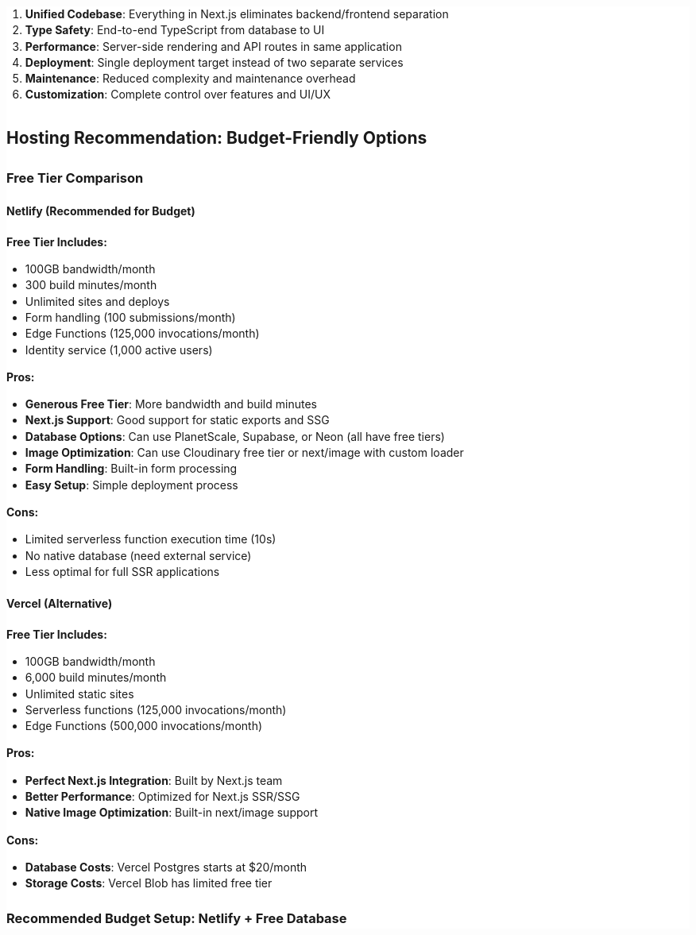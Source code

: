 1. **Unified Codebase**: Everything in Next.js eliminates backend/frontend separation
2. **Type Safety**: End-to-end TypeScript from database to UI
3. **Performance**: Server-side rendering and API routes in same application
4. **Deployment**: Single deployment target instead of two separate services
5. **Maintenance**: Reduced complexity and maintenance overhead
6. **Customization**: Complete control over features and UI/UX

## Hosting Recommendation: Budget-Friendly Options

### Free Tier Comparison

#### Netlify (Recommended for Budget)

**Free Tier Includes:**
- 100GB bandwidth/month
- 300 build minutes/month
- Unlimited sites and deploys
- Form handling (100 submissions/month)
- Edge Functions (125,000 invocations/month)
- Identity service (1,000 active users)

**Pros:**
- **Generous Free Tier**: More bandwidth and build minutes
- **Next.js Support**: Good support for static exports and SSG
- **Database Options**: Can use PlanetScale, Supabase, or Neon (all have free tiers)
- **Image Optimization**: Can use Cloudinary free tier or next/image with custom loader
- **Form Handling**: Built-in form processing
- **Easy Setup**: Simple deployment process

**Cons:**
- Limited serverless function execution time (10s)
- No native database (need external service)
- Less optimal for full SSR applications

#### Vercel (Alternative)

**Free Tier Includes:**
- 100GB bandwidth/month
- 6,000 build minutes/month
- Unlimited static sites
- Serverless functions (125,000 invocations/month)
- Edge Functions (500,000 invocations/month)

**Pros:**
- **Perfect Next.js Integration**: Built by Next.js team
- **Better Performance**: Optimized for Next.js SSR/SSG
- **Native Image Optimization**: Built-in next/image support

**Cons:**
- **Database Costs**: Vercel Postgres starts at $20/month
- **Storage Costs**: Vercel Blob has limited free tier

### Recommended Budget Setup: Netlify + Free Database
